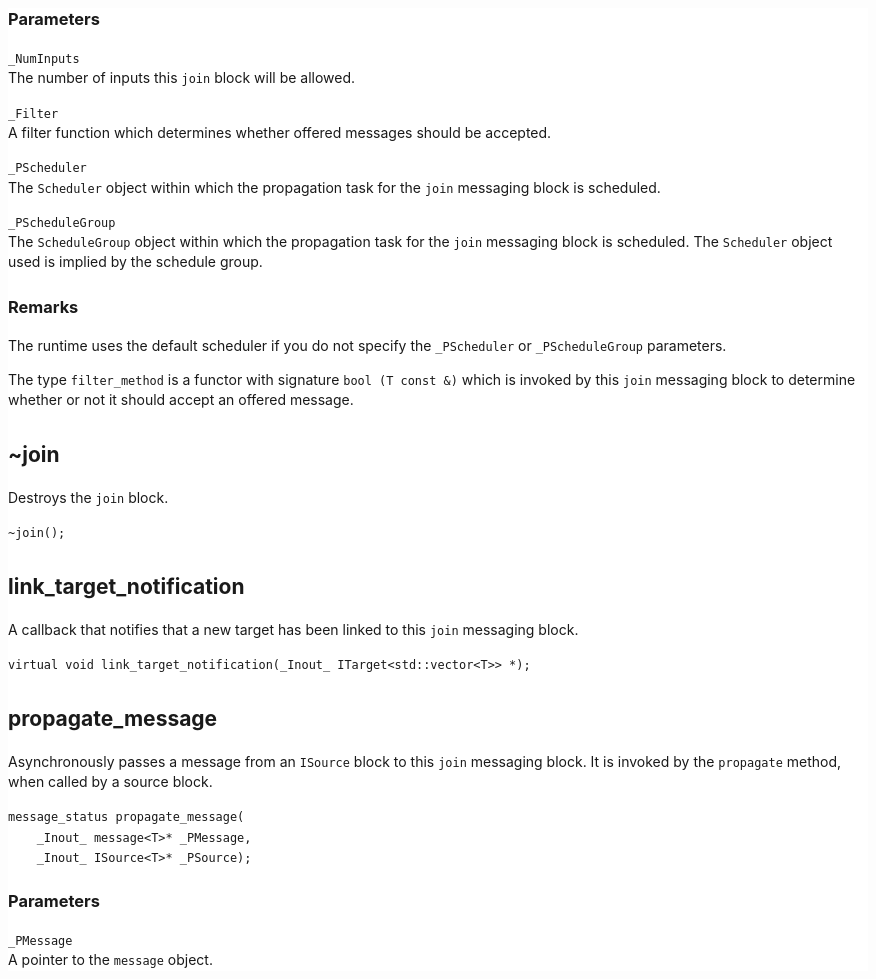 ### Parameters  
 `_NumInputs`  
 The number of inputs this `join` block will be allowed.  
  
 `_Filter`  
 A filter function which determines whether offered messages should be accepted.  
  
 `_PScheduler`  
 The `Scheduler` object within which the propagation task for the `join` messaging block is scheduled.  
  
 `_PScheduleGroup`  
 The `ScheduleGroup` object within which the propagation task for the `join` messaging block is scheduled. The `Scheduler` object used is implied by the schedule group.  
  
### Remarks  
 The runtime uses the default scheduler if you do not specify the `_PScheduler` or `_PScheduleGroup` parameters.  
  
 The type `filter_method` is a functor with signature `bool (T const &)` which is invoked by this `join` messaging block to determine whether or not it should accept an offered message.  
  
##  <a name="dtor"></a> ~join 

 Destroys the `join` block.  
  
```
~join();
```  
  
##  <a name="link_target_notification"></a> link_target_notification 

 A callback that notifies that a new target has been linked to this `join` messaging block.  
  
```
virtual void link_target_notification(_Inout_ ITarget<std::vector<T>> *);
```  
  
##  <a name="propagate_message"></a> propagate_message 

 Asynchronously passes a message from an `ISource` block to this `join` messaging block. It is invoked by the `propagate` method, when called by a source block.  
  
```
message_status propagate_message(
    _Inout_ message<T>* _PMessage,
    _Inout_ ISource<T>* _PSource);
```  
  
### Parameters  
 `_PMessage`  
 A pointer to the `message` object.  
  